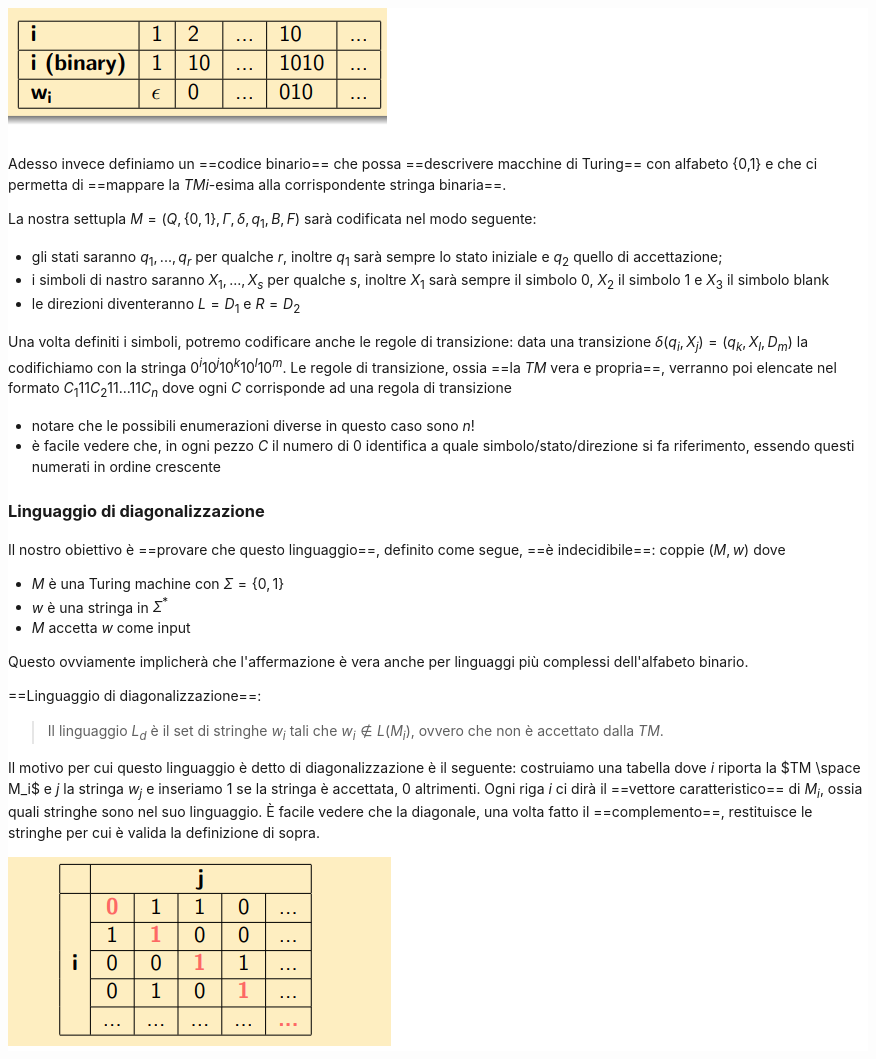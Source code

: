 ![](../../../static/TCC/string_TM_mapping.png)

Adesso invece definiamo un ==codice binario== che possa ==descrivere macchine di Turing== con alfabeto {0,1} e che ci permetta di ==mappare la $TM i$-esima alla corrispondente stringa binaria==.

La nostra settupla $M = (Q, \{0,1\}, \Gamma, \delta, q_1, B, F)$ sarà codificata nel modo seguente:
- gli stati saranno $q_1, ..., q_r$ per qualche $r$, inoltre $q_1$ sarà sempre lo stato iniziale e $q_2$ quello di accettazione;
- i simboli di nastro saranno $X_1, ..., X_s$ per qualche $s$, inoltre $X_1$ sarà sempre il simbolo 0, $X_2$ il simbolo 1 e $X_3$ il simbolo blank
- le direzioni diventeranno $L = D_1$ e $R = D_2$

Una volta definiti i simboli, potremo codificare anche le regole di transizione: data una transizione $\delta(q_i, X_j) = (q_k, X_l, D_m)$ la codifichiamo con la stringa $0^i10^j10^k10^l10^m$. 
Le regole di transizione, ossia ==la $TM$ vera e propria==, verranno poi elencate nel formato $C_1 11 C_2 11 ... 11 C_n$ dove ogni $C$ corrisponde ad una regola di transizione
- notare che le possibili enumerazioni diverse in questo caso sono $n!$ 
- è facile vedere che, in ogni pezzo $C$ il numero di 0 identifica a quale simbolo/stato/direzione si fa riferimento, essendo questi numerati in ordine crescente

### Linguaggio di diagonalizzazione

Il nostro obiettivo è ==provare che questo linguaggio==, definito come segue, ==è indecidibile==: coppie $(M, w)$ dove
- $M$ è una Turing machine con $\Sigma = \{0,1\}$
- $w$ è una stringa in $\Sigma^*$
- $M$ accetta $w$ come input

Questo ovviamente implicherà che l'affermazione è vera anche per linguaggi più complessi dell'alfabeto binario.

==Linguaggio di diagonalizzazione==:
>Il linguaggio $L_d$ è il set di stringhe $w_i$ tali che $w_i \notin L(M_i)$, ovvero che non è accettato dalla $TM$.

Il motivo per cui questo linguaggio è detto di diagonalizzazione è il seguente:
costruiamo una tabella dove $i$ riporta la $TM \space M_i$ e $j$ la stringa $w_j$ e inseriamo 1 se la stringa è accettata, 0 altrimenti. Ogni riga $i$ ci dirà il ==vettore caratteristico== di $M_i$, ossia quali stringhe sono nel suo linguaggio.
È facile vedere che la diagonale, una volta fatto il ==complemento==, restituisce le stringhe per cui è valida la definizione di sopra.

![](../../../static/TCC/diagonalization_lang.png)
